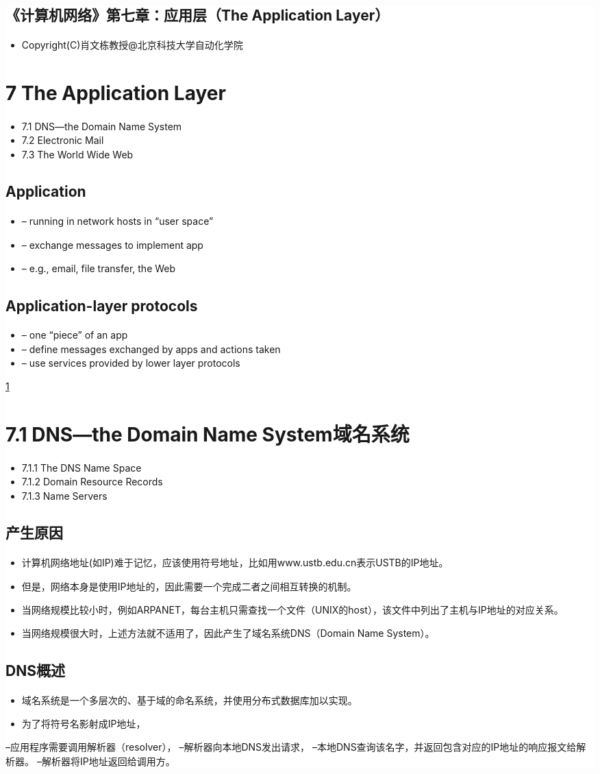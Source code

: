 ## 《计算机网络》第七章：应用层（The Application  Layer）

* Copyright(C)肖文栋教授@北京科技大学自动化学院

# 7 The Application Layer

* 7.1 DNS—the Domain Name System
* 7.2 Electronic Mail
* 7.3 The World Wide Web

## Application

* – running in network hosts in “user space”

* – exchange messages to implement app

* – e.g., email, file transfer, the Web

## Application-layer protocols

* – one “piece” of an app
* – define messages exchanged by apps and actions taken
* – use services provided by lower layer protocols

[1](Chapter07/1.png)

# 7.1 DNS—the Domain Name System域名系统

* 7.1.1 The DNS Name Space
* 7.1.2 Domain Resource Records
* 7.1.3 Name Servers

## 产生原因

* 计算机网络地址(如IP)难于记忆，应该使用符号地址，比如用www.ustb.edu.cn表示USTB的IP地址。

* 但是，网络本身是使用IP地址的，因此需要一个完成二者之间相互转换的机制。

* 当网络规模比较小时，例如ARPANET，每台主机只需查找一个文件（UNIX的host），该文件中列出了主机与IP地址的对应关系。

* 当网络规模很大时，上述方法就不适用了，因此产生了域名系统DNS（Domain Name System）。

## DNS概述

* 域名系统是一个多层次的、基于域的命名系统，并使用分布式数据库加以实现。

* 为了将符号名影射成IP地址，

–应用程序需要调用解析器（resolver），
–解析器向本地DNS发出请求，
–本地DNS查询该名字，并返回包含对应的IP地址的响应报文给解析器。
–解析器将IP地址返回给调用方。
